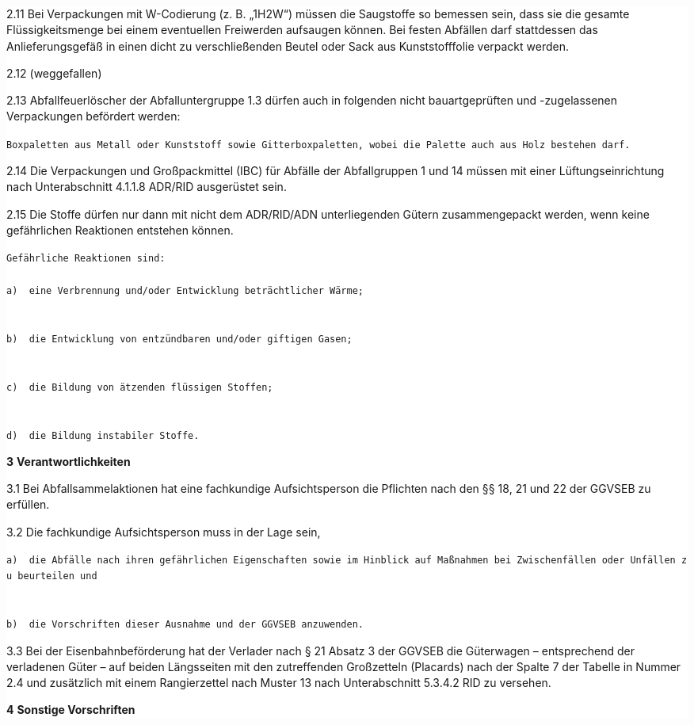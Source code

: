 
2.11 Bei Verpackungen mit W-Codierung (z. B. „1H2W“) müssen die Saugstoffe so bemessen sein, dass sie die gesamte Flüssigkeitsmenge bei einem eventuellen Freiwerden aufsaugen können. Bei festen Abfällen darf stattdessen das Anlieferungsgefäß in einen dicht zu verschließenden Beutel oder Sack aus Kunststofffolie verpackt werden.


2.12 (weggefallen)


2.13 Abfallfeuerlöscher der Abfalluntergruppe 1.3 dürfen auch in folgenden nicht bauartgeprüften und -zugelassenen Verpackungen befördert werden:

    Boxpaletten aus Metall oder Kunststoff sowie Gitterboxpaletten, wobei die Palette auch aus Holz bestehen darf.


2.14 Die Verpackungen und Großpackmittel (IBC) für Abfälle der Abfallgruppen 1 und 14 müssen mit einer Lüftungseinrichtung nach Unterabschnitt 4.1.1.8 ADR/RID ausgerüstet sein.


2.15 Die Stoffe dürfen nur dann mit nicht dem ADR/RID/ADN unterliegenden Gütern zusammengepackt werden, wenn keine gefährlichen Reaktionen entstehen können.

    Gefährliche Reaktionen sind:

    a)  eine Verbrennung und/oder Entwicklung beträchtlicher Wärme;


    b)  die Entwicklung von entzündbaren und/oder giftigen Gasen;


    c)  die Bildung von ätzenden flüssigen Stoffen;


    d)  die Bildung instabiler Stoffe.





**3** **Verantwortlichkeiten**


3.1 Bei Abfallsammelaktionen hat eine fachkundige Aufsichtsperson die Pflichten nach den §§ 18, 21 und 22 der GGVSEB zu erfüllen.


3.2 Die fachkundige Aufsichtsperson muss in der Lage sein,

    a)  die Abfälle nach ihren gefährlichen Eigenschaften sowie im Hinblick auf Maßnahmen bei Zwischenfällen oder Unfällen zu beurteilen und


    b)  die Vorschriften dieser Ausnahme und der GGVSEB anzuwenden.





3.3 Bei der Eisenbahnbeförderung hat der Verlader nach § 21 Absatz 3 der GGVSEB die Güterwagen – entsprechend der verladenen Güter – auf beiden Längsseiten mit den zutreffenden Großzetteln (Placards) nach der Spalte 7 der Tabelle in Nummer 2.4 und zusätzlich mit einem Rangierzettel nach Muster 13 nach Unterabschnitt 5.3.4.2 RID zu versehen.


**4** **Sonstige Vorschriften**
